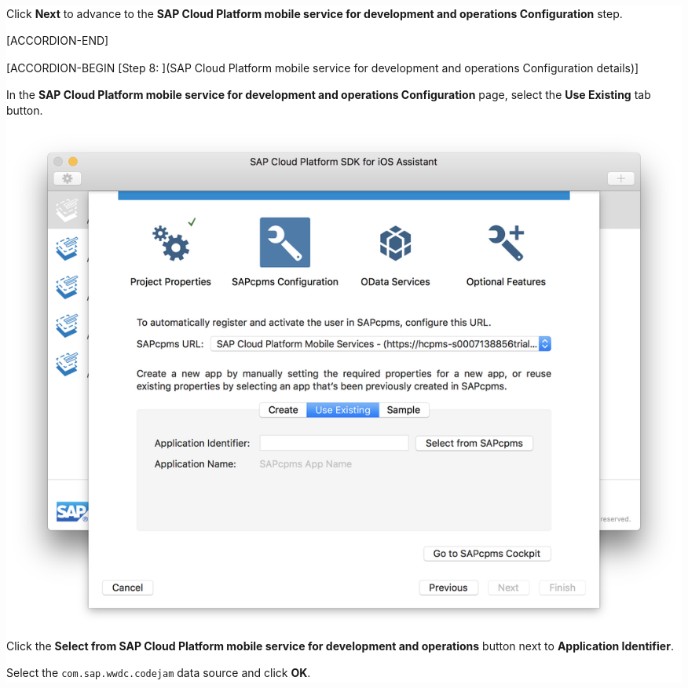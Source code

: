Click **Next** to advance to the **SAP Cloud Platform mobile service for development and operations Configuration** step.



[ACCORDION-END]

[ACCORDION-BEGIN [Step 8: ](SAP Cloud Platform mobile service for development and operations Configuration details)]

In the **SAP Cloud Platform mobile service for development and operations Configuration** page, select the **Use Existing** tab button.

![Use Existing](fiori-ios-scpms-create-demo-app-08.png)

Click the **Select from SAP Cloud Platform mobile service for development and operations** button next to **Application Identifier**.

Select the `com.sap.wwdc.codejam` data source and click **OK**.
